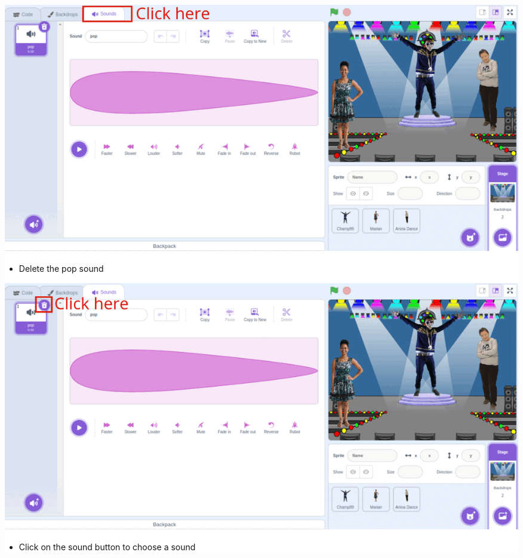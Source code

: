 ![Click sounds](/images/chapter6/chapter6_click_sounds.png)

- Delete the pop sound

![Delete pop sound](/images/chapter6/chapter6_delete_pop.png)

- Click on the sound button to choose a sound
